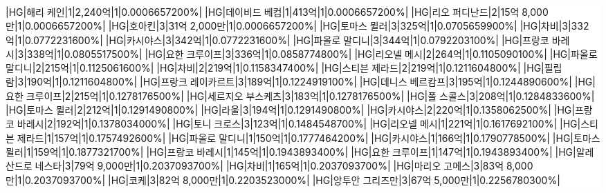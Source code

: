 |HG|해리 케인|1|2,240억|1|0.0006657200%|
|HG|데이비드 베컴|1|413억|1|0.0006657200%|
|HG|리오 퍼디난드|2|15억 8,000만|1|0.0006657200%|
|HG|호아킨|3|31억 2,000만|1|0.0006657200%|
|HG|토마스 뮐러|3|325억|1|0.0705659900%|
|HG|차비|3|332억|1|0.0772231600%|
|HG|카시야스|3|342억|1|0.0772231600%|
|HG|파올로 말디니|3|344억|1|0.0792203100%|
|HG|프랑코 바레시|3|338억|1|0.0805517500%|
|HG|요한 크루이프|3|336억|1|0.0858774800%|
|HG|리오넬 메시|2|264억|1|0.1105090100%|
|HG|파올로 말디니|2|215억|1|0.1125061600%|
|HG|차비|2|219억|1|0.1158347400%|
|HG|스티븐 제라드|2|219억|1|0.1211604800%|
|HG|필립 람|3|190억|1|0.1211604800%|
|HG|프랑크 레이카르트|3|189억|1|0.1224919100%|
|HG|데니스 베르캄프|3|195억|1|0.1244890600%|
|HG|요한 크루이프|2|215억|1|0.1278176500%|
|HG|세르지오 부스케츠|3|183억|1|0.1278176500%|
|HG|폴 스콜스|3|208억|1|0.1284833600%|
|HG|토마스 뮐러|2|212억|1|0.1291490800%|
|HG|라울|3|194억|1|0.1291490800%|
|HG|카시야스|2|220억|1|0.1358062500%|
|HG|프랑코 바레시|2|192억|1|0.1378034000%|
|HG|토니 크로스|3|123억|1|0.1484548700%|
|HG|리오넬 메시|1|221억|1|0.1617692100%|
|HG|스티븐 제라드|1|157억|1|0.1757492600%|
|HG|파올로 말디니|1|150억|1|0.1777464200%|
|HG|카시야스|1|166억|1|0.1790778500%|
|HG|토마스 뮐러|1|159억|1|0.1877321700%|
|HG|프랑코 바레시|1|145억|1|0.1943893400%|
|HG|요한 크루이프|1|147억|1|0.1943893400%|
|HG|알레산드로 네스타|3|79억 9,000만|1|0.2037093700%|
|HG|차비|1|165억|1|0.2037093700%|
|HG|마리오 고메스|3|83억 8,000만|1|0.2037093700%|
|HG|코케|3|82억 8,000만|1|0.2203523000%|
|HG|앙투안 그리즈만|3|67억 5,000만|1|0.2256780300%|